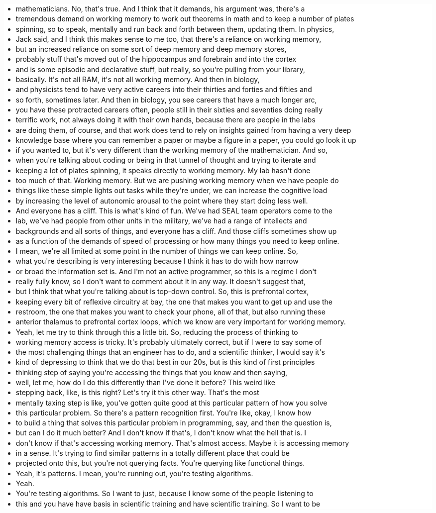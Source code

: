 *  mathematicians. No, that's true. And I think that it demands, his argument was, there's a
*  tremendous demand on working memory to work out theorems in math and to keep a number of plates
*  spinning, so to speak, mentally and run back and forth between them, updating them. In physics,
*  Jack said, and I think this makes sense to me too, that there's a reliance on working memory,
*  but an increased reliance on some sort of deep memory and deep memory stores,
*  probably stuff that's moved out of the hippocampus and forebrain and into the cortex
*  and is some episodic and declarative stuff, but really, so you're pulling from your library,
*  basically. It's not all RAM, it's not all working memory. And then in biology,
*  and physicists tend to have very active careers into their thirties and forties and fifties and
*  so forth, sometimes later. And then in biology, you see careers that have a much longer arc,
*  you have these protracted careers often, people still in their sixties and seventies doing really
*  terrific work, not always doing it with their own hands, because there are people in the labs
*  are doing them, of course, and that work does tend to rely on insights gained from having a very deep
*  knowledge base where you can remember a paper or maybe a figure in a paper, you could go look it up
*  if you wanted to, but it's very different than the working memory of the mathematician. And so,
*  when you're talking about coding or being in that tunnel of thought and trying to iterate and
*  keeping a lot of plates spinning, it speaks directly to working memory. My lab hasn't done
*  too much of that. Working memory. But we are pushing working memory when we have people do
*  things like these simple lights out tasks while they're under, we can increase the cognitive load
*  by increasing the level of autonomic arousal to the point where they start doing less well.
*  And everyone has a cliff. This is what's kind of fun. We've had SEAL team operators come to the
*  lab, we've had people from other units in the military, we've had a range of intellects and
*  backgrounds and all sorts of things, and everyone has a cliff. And those cliffs sometimes show up
*  as a function of the demands of speed of processing or how many things you need to keep online.
*  I mean, we're all limited at some point in the number of things we can keep online. So,
*  what you're describing is very interesting because I think it has to do with how narrow
*  or broad the information set is. And I'm not an active programmer, so this is a regime I don't
*  really fully know, so I don't want to comment about it in any way. It doesn't suggest that,
*  but I think that what you're talking about is top-down control. So, this is prefrontal cortex,
*  keeping every bit of reflexive circuitry at bay, the one that makes you want to get up and use the
*  restroom, the one that makes you want to check your phone, all of that, but also running these
*  anterior thalamus to prefrontal cortex loops, which we know are very important for working memory.
*  Yeah, let me try to think through this a little bit. So, reducing the process of thinking to
*  working memory access is tricky. It's probably ultimately correct, but if I were to say some of
*  the most challenging things that an engineer has to do, and a scientific thinker, I would say it's
*  kind of depressing to think that we do that best in our 20s, but is this kind of first principles
*  thinking step of saying you're accessing the things that you know and then saying,
*  well, let me, how do I do this differently than I've done it before? This weird like
*  stepping back, like, is this right? Let's try it this other way. That's the most
*  mentally taxing step is like, you've gotten quite good at this particular pattern of how you solve
*  this particular problem. So there's a pattern recognition first. You're like, okay, I know how
*  to build a thing that solves this particular problem in programming, say, and then the question is,
*  but can I do it much better? And I don't know if that's, I don't know what the hell that is. I
*  don't know if that's accessing working memory. That's almost access. Maybe it is accessing memory
*  in a sense. It's trying to find similar patterns in a totally different place that could be
*  projected onto this, but you're not querying facts. You're querying like functional things.
*  Yeah, it's patterns. I mean, you're running out, you're testing algorithms.
*  Yeah.
*  You're testing algorithms. So I want to just, because I know some of the people listening to
*  this and you have have basis in scientific training and have scientific training. So I want to be